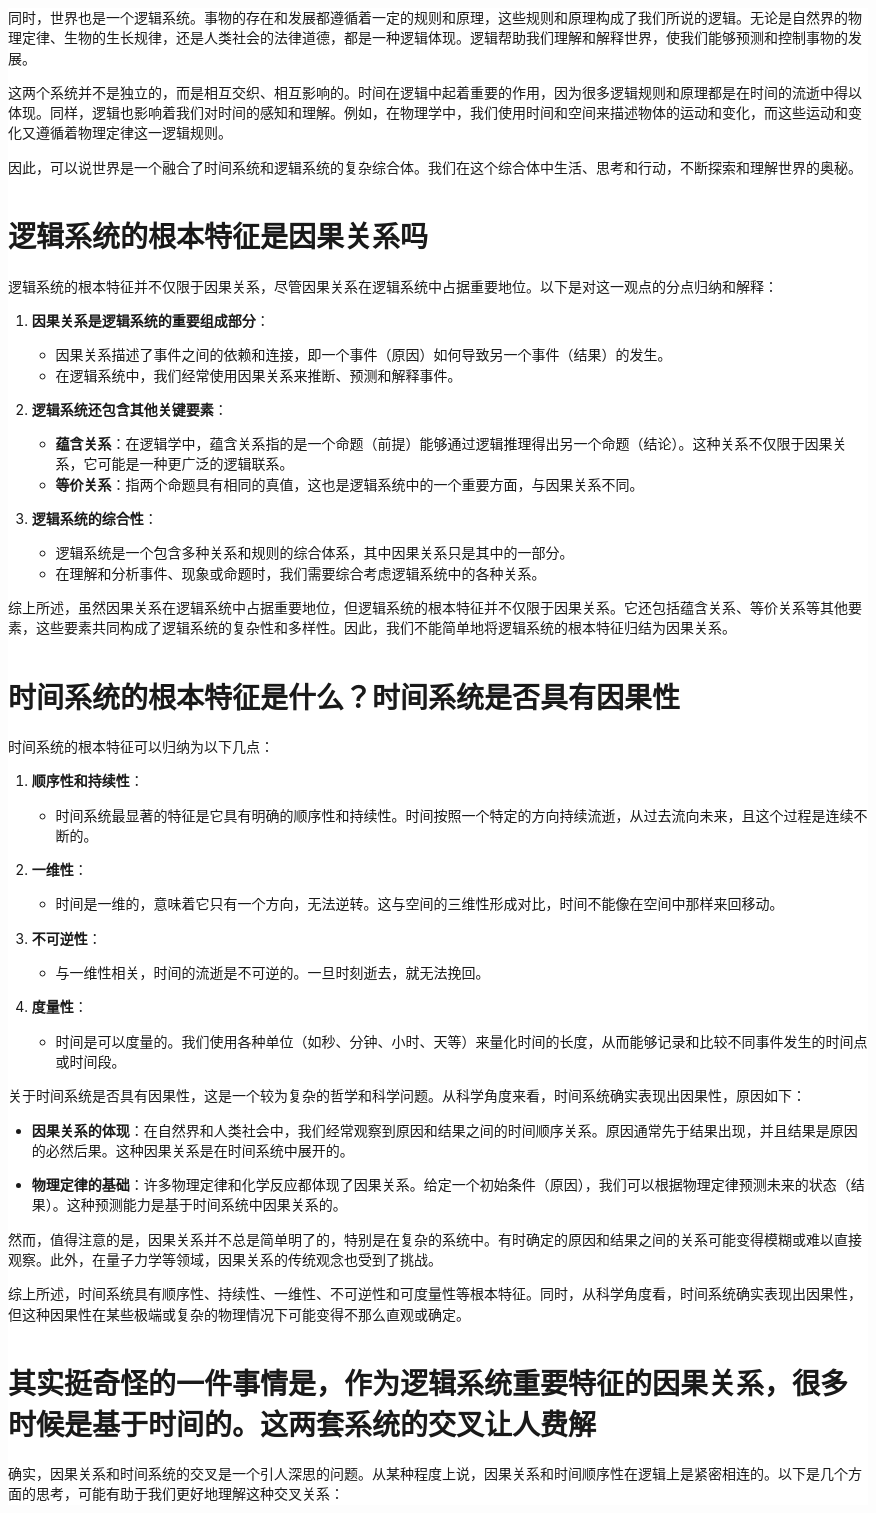 同时，世界也是一个逻辑系统。事物的存在和发展都遵循着一定的规则和原理，这些规则和原理构成了我们所说的逻辑。无论是自然界的物理定律、生物的生长规律，还是人类社会的法律道德，都是一种逻辑体现。逻辑帮助我们理解和解释世界，使我们能够预测和控制事物的发展。

这两个系统并不是独立的，而是相互交织、相互影响的。时间在逻辑中起着重要的作用，因为很多逻辑规则和原理都是在时间的流逝中得以体现。同样，逻辑也影响着我们对时间的感知和理解。例如，在物理学中，我们使用时间和空间来描述物体的运动和变化，而这些运动和变化又遵循着物理定律这一逻辑规则。

因此，可以说世界是一个融合了时间系统和逻辑系统的复杂综合体。我们在这个综合体中生活、思考和行动，不断探索和理解世界的奥秘。

# 逻辑系统的根本特征是因果关系吗

逻辑系统的根本特征并不仅限于因果关系，尽管因果关系在逻辑系统中占据重要地位。以下是对这一观点的分点归纳和解释：

1. **因果关系是逻辑系统的重要组成部分**：
   - 因果关系描述了事件之间的依赖和连接，即一个事件（原因）如何导致另一个事件（结果）的发生。
   - 在逻辑系统中，我们经常使用因果关系来推断、预测和解释事件。

2. **逻辑系统还包含其他关键要素**：
   - **蕴含关系**：在逻辑学中，蕴含关系指的是一个命题（前提）能够通过逻辑推理得出另一个命题（结论）。这种关系不仅限于因果关系，它可能是一种更广泛的逻辑联系。
   - **等价关系**：指两个命题具有相同的真值，这也是逻辑系统中的一个重要方面，与因果关系不同。

3. **逻辑系统的综合性**：
   - 逻辑系统是一个包含多种关系和规则的综合体系，其中因果关系只是其中的一部分。
   - 在理解和分析事件、现象或命题时，我们需要综合考虑逻辑系统中的各种关系。

综上所述，虽然因果关系在逻辑系统中占据重要地位，但逻辑系统的根本特征并不仅限于因果关系。它还包括蕴含关系、等价关系等其他要素，这些要素共同构成了逻辑系统的复杂性和多样性。因此，我们不能简单地将逻辑系统的根本特征归结为因果关系。

# 时间系统的根本特征是什么？时间系统是否具有因果性

时间系统的根本特征可以归纳为以下几点：

1. **顺序性和持续性**：
   - 时间系统最显著的特征是它具有明确的顺序性和持续性。时间按照一个特定的方向持续流逝，从过去流向未来，且这个过程是连续不断的。

2. **一维性**：
   - 时间是一维的，意味着它只有一个方向，无法逆转。这与空间的三维性形成对比，时间不能像在空间中那样来回移动。

3. **不可逆性**：
   - 与一维性相关，时间的流逝是不可逆的。一旦时刻逝去，就无法挽回。

4. **度量性**：
   - 时间是可以度量的。我们使用各种单位（如秒、分钟、小时、天等）来量化时间的长度，从而能够记录和比较不同事件发生的时间点或时间段。

关于时间系统是否具有因果性，这是一个较为复杂的哲学和科学问题。从科学角度来看，时间系统确实表现出因果性，原因如下：

- **因果关系的体现**：在自然界和人类社会中，我们经常观察到原因和结果之间的时间顺序关系。原因通常先于结果出现，并且结果是原因的必然后果。这种因果关系是在时间系统中展开的。

- **物理定律的基础**：许多物理定律和化学反应都体现了因果关系。给定一个初始条件（原因），我们可以根据物理定律预测未来的状态（结果）。这种预测能力是基于时间系统中因果关系的。

然而，值得注意的是，因果关系并不总是简单明了的，特别是在复杂的系统中。有时确定的原因和结果之间的关系可能变得模糊或难以直接观察。此外，在量子力学等领域，因果关系的传统观念也受到了挑战。

综上所述，时间系统具有顺序性、持续性、一维性、不可逆性和可度量性等根本特征。同时，从科学角度看，时间系统确实表现出因果性，但这种因果性在某些极端或复杂的物理情况下可能变得不那么直观或确定。

# 其实挺奇怪的一件事情是，作为逻辑系统重要特征的因果关系，很多时候是基于时间的。这两套系统的交叉让人费解

确实，因果关系和时间系统的交叉是一个引人深思的问题。从某种程度上说，因果关系和时间顺序性在逻辑上是紧密相连的。以下是几个方面的思考，可能有助于我们更好地理解这种交叉关系：
